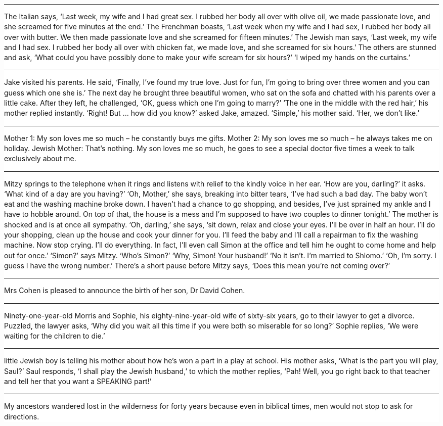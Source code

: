 ------------
The Italian says, ‘Last week, my wife and I had great sex. I rubbed her body all over with olive oil, we made passionate love, and she screamed for five minutes at the end.’ The Frenchman boasts, ‘Last week when my wife and I had sex, I rubbed her body all over with butter. We then made passionate love and she screamed for fifteen minutes.’ The Jewish man says, ‘Last week, my wife and I had sex. I rubbed her body all over with chicken fat, we made love, and she screamed for six hours.’ The others are stunned and ask, ‘What could you have possibly done to make your wife scream for six hours?’ ‘I wiped my hands on the curtains.’

------------
Jake visited his parents. He said, ‘Finally, I’ve found my true love. Just for fun, I’m going to bring over three women and you can guess which one she is.’ The next day he brought three beautiful women, who sat on the sofa and chatted with his parents over a little cake. After they left, he challenged, ‘OK, guess which one I’m going to marry?’ ‘The one in the middle with the red hair,’ his mother replied instantly. ‘Right! But ... how did you know?’ asked Jake, amazed. ‘Simple,’ his mother said. ‘Her, we don’t like.’

------------
Mother 1: My son loves me so much – he constantly buys me gifts. Mother 2: My son loves me so much – he always takes me on holiday. Jewish Mother: That’s nothing. My son loves me so much, he goes to see a special doctor five times a week to talk exclusively about me.
                

------------
Mitzy springs to the telephone when it rings and listens with relief to the kindly voice in her ear. ‘How are you, darling?’ it asks. ‘What kind of a day are you having?’ ‘Oh, Mother,’ she says, breaking into bitter tears, ‘I’ve had such a bad day. The baby won’t eat and the washing machine broke down. I haven’t had a chance to go shopping, and besides, I’ve just sprained my ankle and I have to hobble around. On top of that, the house is a mess and I’m supposed to have two couples to dinner tonight.’ The mother is shocked and is at once all sympathy. ‘Oh, darling,’ she says, ‘sit down, relax and close your eyes. I’ll be over in half an hour. I’ll do your shopping, clean up the house and cook your dinner for you. I’ll feed the baby and I’ll call a repairman to fix the washing machine. Now stop crying. I’ll do everything. In fact, I’ll even call Simon at the office and tell him he ought to come home and help out for once.’ ‘Simon?’ says Mitzy. ‘Who’s Simon?’ ‘Why, Simon! Your husband!’ ‘No it isn’t. I’m married to Shlomo.’ ‘Oh, I’m sorry. I guess I have the wrong number.’ There’s a short pause before Mitzy says, ‘Does this mean you’re not coming over?’
                

------------
Mrs Cohen is pleased to announce the birth of her son, Dr David Cohen.
                

------------
Ninety-one-year-old Morris and Sophie, his eighty-nine-year-old wife of sixty-six years, go to their lawyer to get a divorce. Puzzled, the lawyer asks, ‘Why did you wait all this time if you were both so miserable for so long?’ Sophie replies, ‘We were waiting for the children to die.’

------------

little Jewish boy is telling his mother about how he’s won a part in a play at school. His mother asks, ‘What is the part you will play, Saul?’ Saul responds, ‘I shall play the Jewish husband,’ to which the mother replies, ‘Pah! Well, you go right back to that teacher and tell her that you want a SPEAKING part!’

------------
My ancestors wandered lost in the wilderness for forty years because even in biblical times, men would not stop to ask for directions.
